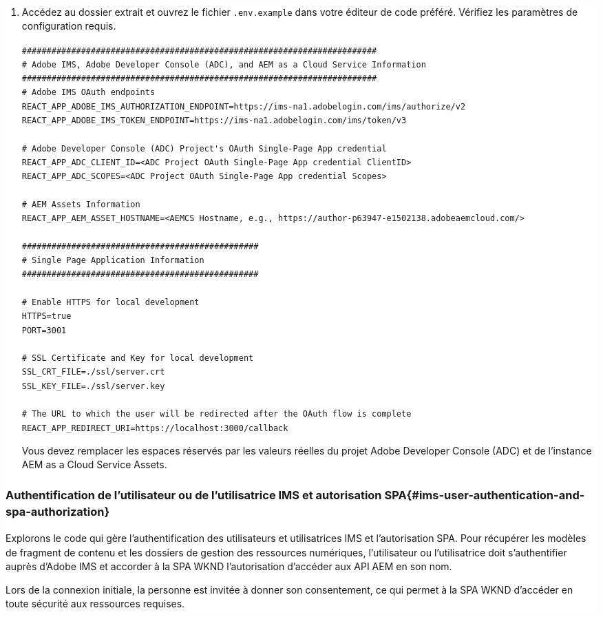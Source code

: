 1. Accédez au dossier extrait et ouvrez le fichier `.env.example` dans votre éditeur de code préféré. Vérifiez les paramètres de configuration requis.

   ```plaintext
   ########################################################################
   # Adobe IMS, Adobe Developer Console (ADC), and AEM as a Cloud Service Information
   ########################################################################
   # Adobe IMS OAuth endpoints
   REACT_APP_ADOBE_IMS_AUTHORIZATION_ENDPOINT=https://ims-na1.adobelogin.com/ims/authorize/v2
   REACT_APP_ADOBE_IMS_TOKEN_ENDPOINT=https://ims-na1.adobelogin.com/ims/token/v3
   
   # Adobe Developer Console (ADC) Project's OAuth Single-Page App credential
   REACT_APP_ADC_CLIENT_ID=<ADC Project OAuth Single-Page App credential ClientID>
   REACT_APP_ADC_SCOPES=<ADC Project OAuth Single-Page App credential Scopes>
   
   # AEM Assets Information
   REACT_APP_AEM_ASSET_HOSTNAME=<AEMCS Hostname, e.g., https://author-p63947-e1502138.adobeaemcloud.com/>
   
   ################################################
   # Single Page Application Information
   ################################################
   
   # Enable HTTPS for local development
   HTTPS=true
   PORT=3001
   
   # SSL Certificate and Key for local development 
   SSL_CRT_FILE=./ssl/server.crt
   SSL_KEY_FILE=./ssl/server.key
   
   # The URL to which the user will be redirected after the OAuth flow is complete
   REACT_APP_REDIRECT_URI=https://localhost:3000/callback
   ```

   Vous devez remplacer les espaces réservés par les valeurs réelles du projet Adobe Developer Console (ADC) et de l’instance AEM as a Cloud Service Assets.

### Authentification de l’utilisateur ou de l’utilisatrice IMS et autorisation SPA{#ims-user-authentication-and-spa-authorization}

Explorons le code qui gère l’authentification des utilisateurs et utilisatrices IMS et l’autorisation SPA. Pour récupérer les modèles de fragment de contenu et les dossiers de gestion des ressources numériques, l’utilisateur ou l’utilisatrice doit s’authentifier auprès d’Adobe IMS et accorder à la SPA WKND l’autorisation d’accéder aux API AEM en son nom.

Lors de la connexion initiale, la personne est invitée à donner son consentement, ce qui permet à la SPA WKND d’accéder en toute sécurité aux ressources requises.
